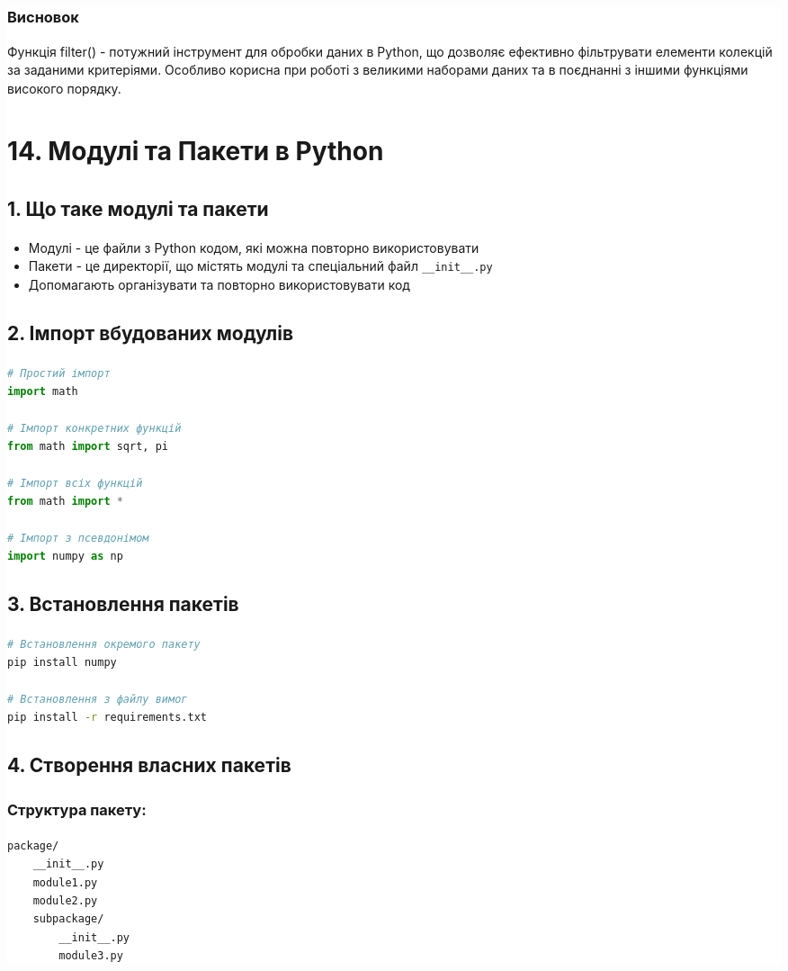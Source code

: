 ### Висновок
Функція filter() - потужний інструмент для обробки даних в Python, що дозволяє ефективно фільтрувати елементи колекцій за заданими критеріями. Особливо корисна при роботі з великими наборами даних та в поєднанні з іншими функціями високого порядку.



# 14. Модулі та Пакети в Python

## 1. Що таке модулі та пакети
- Модулі - це файли з Python кодом, які можна повторно використовувати
- Пакети - це директорії, що містять модулі та спеціальний файл `__init__.py`
- Допомагають організувати та повторно використовувати код

## 2. Імпорт вбудованих модулів
```python
# Простий імпорт
import math

# Імпорт конкретних функцій
from math import sqrt, pi

# Імпорт всіх функцій
from math import *

# Імпорт з псевдонімом
import numpy as np
```

## 3. Встановлення пакетів
```bash
# Встановлення окремого пакету
pip install numpy

# Встановлення з файлу вимог
pip install -r requirements.txt
```

## 4. Створення власних пакетів
### Структура пакету:
```
package/
    __init__.py
    module1.py
    module2.py
    subpackage/
        __init__.py
        module3.py
```
